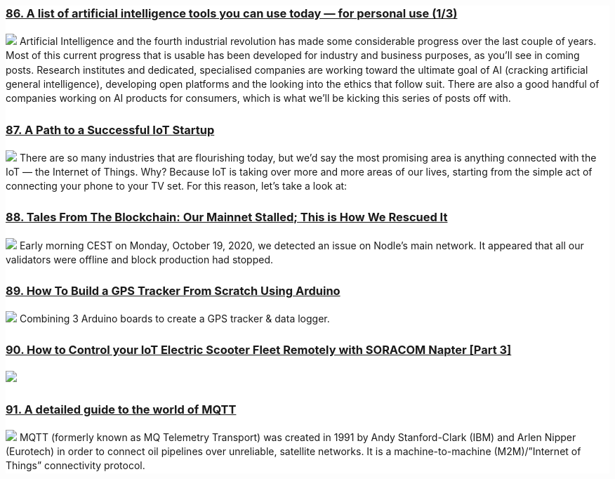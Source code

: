 ### [86. A list of artificial intelligence tools you can use today — for personal use (1/3)](https://hackernoon.com/a-list-of-artificial-intelligence-tools-you-can-use-today-for-personal-use-1-3-7f1b60b6c94f)
![](https://cdn.hackernoon.com/images/1*KdbQDJccO7aoNIvDrjUhzA.gif)
Artificial Intelligence and the fourth industrial revolution has made some considerable progress over the last couple of years. Most of this current progress that is usable has been developed for industry and business purposes, as you’ll see in coming posts. Research institutes and dedicated, specialised companies are working toward the ultimate goal of AI (cracking artificial general intelligence), developing open platforms and the looking into the ethics that follow suit. There are also a good handful of companies working on AI products for consumers, which is what we’ll be kicking this series of posts off with.

### [87. A Path to a Successful IoT Startup](https://hackernoon.com/a-path-to-a-successful-iot-startup-6n2n3yx9)
![](https://images.unsplash.com/photo-1532188363366-3a1b2ac4a338?ixlib=rb-1.2.1&q=80&fm=jpg&crop=entropy&cs=tinysrgb&w=1080&fit=max&ixid=eyJhcHBfaWQiOjEwMDk2Mn0)
There are so many industries that are flourishing today, but we’d say the most promising area is anything connected with the IoT — the Internet of Things. Why? Because IoT is taking over more and more areas of our lives, starting from the simple act of connecting your phone to your TV set. For this reason, let’s take a look at:

### [88. Tales From The Blockchain: Our Mainnet Stalled; This is How We Rescued It](https://hackernoon.com/tales-from-the-blockchain-our-mainnet-stalled-this-is-how-we-rescued-it-ok1c3ziq)
![](https://firebasestorage.googleapis.com/v0/b/hackernoon-app.appspot.com/o/images%2FLsYP1YQeQ2cREbuDPmuZLMxMYV52-9a173x3p.jpeg?alt=media&token=974458dd-d061-49ef-a70d-cc321be185c2)
Early morning CEST on Monday, October 19, 2020, we detected an issue on Nodle’s main network. It appeared that all our validators were offline and block production had stopped. 

### [89. How To Build a GPS Tracker From Scratch Using Arduino](https://hackernoon.com/how-to-build-a-gps-tracker-from-scratch-using-arduino-y81o3u79)
![](https://firebasestorage.googleapis.com/v0/b/hackernoon-app.appspot.com/o/images%2FRRswWXrgSSTfHVsTLxcSbO4KSvx1-ek313yud.jpeg?alt=media&token=7db7f6c5-253e-49cd-841b-fecefe9ee4d7)
Combining 3 Arduino boards to create a GPS tracker & data logger.

### [90. How to Control your IoT Electric Scooter Fleet Remotely with SORACOM Napter [Part 3]](https://hackernoon.com/how-to-control-your-iot-electric-scooter-fleet-remotely-from-anywhere-with-soracom-napter-part-3-4n1n927aj)
![](https://cdn.hackernoon.com/images/ztxm27pq.jpg)


### [91. A detailed guide to the world of MQTT](https://hackernoon.com/a-detailed-guide-to-the-world-of-mqtt-bo1d63cay)
![](https://cdn.hackernoon.com/images/vy6q3c1i.jpg)
MQTT (formerly known as MQ Telemetry Transport) was created in 1991 by Andy Stanford-Clark (IBM) and Arlen Nipper (Eurotech) in order to connect oil pipelines over unreliable, satellite networks. It is a machine-to-machine (M2M)/”Internet of Things” connectivity protocol.
